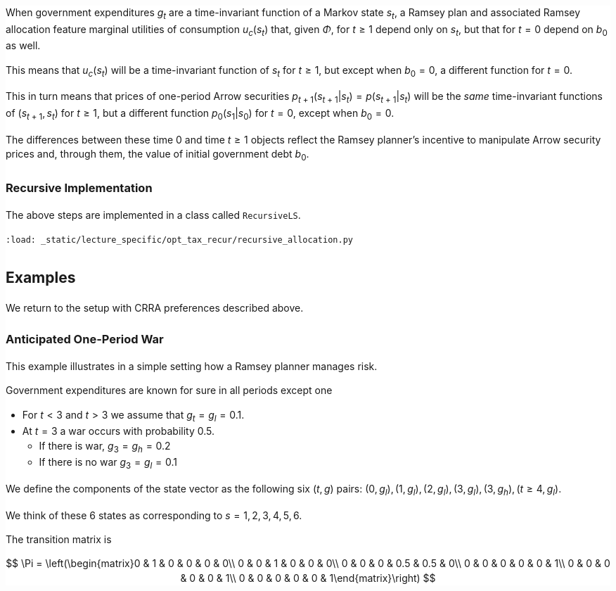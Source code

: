 When government expenditures $g_t$ are a time-invariant function
of a Markov state $s_t$, a Ramsey plan and associated Ramsey
allocation feature marginal utilities of consumption $u_c(s_t)$
that, given $\Phi$, for $t \geq 1$ depend only on
$s_t$, but that for $t=0$ depend on $b_0$ as well.

This means that $u_c(s_t)$ will be a time-invariant function of
$s_t$ for $t \geq 1$, but except when $b_0 = 0$, a
different function for $t=0$.

This in turn means that prices of
one-period Arrow securities $p_{t+1}(s_{t+1} | s_t) = p(s_{t+1}|s_t)$
will be the *same* time-invariant functions of $(s_{t+1}, s_t)$
for $t \geq 1$, but a different function $p_0(s_1|s_0)$ for
$t=0$, except when $b_0=0$.

The differences between these
time $0$ and time $t \geq 1$ objects reflect
the Ramsey planner’s incentive to manipulate Arrow security prices and,
through them, the value of initial government debt $b_0$.

### Recursive Implementation

The above steps are implemented in a class called `RecursiveLS`.

```{code-cell} python3
:load: _static/lecture_specific/opt_tax_recur/recursive_allocation.py
```

## Examples

We return to the setup with CRRA preferences described above.

### Anticipated One-Period War

This example illustrates in a simple setting how a Ramsey planner manages risk.

Government expenditures are known for sure in all periods except one

* For $t<3$ and $t > 3$ we assume that $g_t = g_l = 0.1$.
* At $t = 3$ a war occurs with probability 0.5.
    * If there is war, $g_3 = g_h = 0.2$
    * If there is no war $g_3 = g_l = 0.1$

We define the components of the state vector as the following six  $(t,g)$
pairs: $(0,g_l),(1,g_l),(2,g_l),(3,g_l),(3,g_h), (t\geq 4,g_l)$.

We think of these  6 states as corresponding to $s=1,2,3,4,5,6$.

The transition matrix is

$$
\Pi = \left(\begin{matrix}0 & 1 & 0 & 0   & 0   & 0\\
                          0 & 0 & 1 & 0   & 0   & 0\\
                          0 & 0 & 0 & 0.5 & 0.5 & 0\\
                          0 & 0 & 0 & 0   & 0   & 1\\
                          0 & 0 & 0 & 0   & 0   & 1\\
                          0 & 0 & 0 & 0   & 0   & 1\end{matrix}\right)
$$
